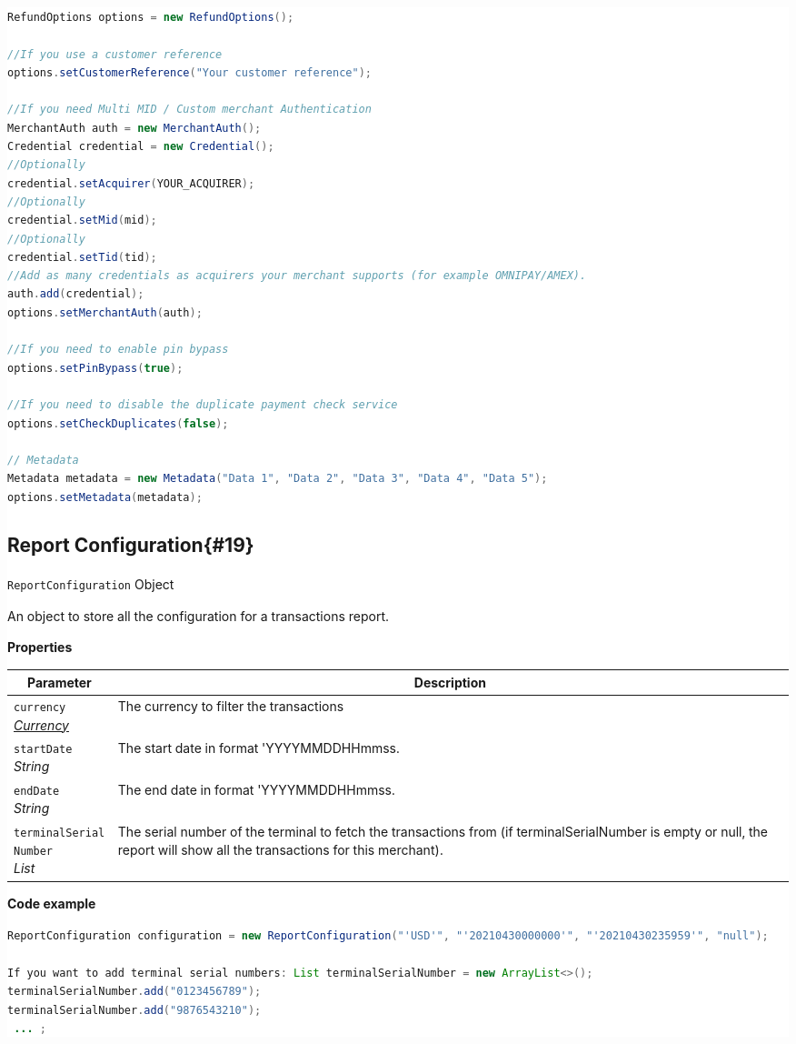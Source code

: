 ```java
RefundOptions options = new RefundOptions();

//If you use a customer reference
options.setCustomerReference("Your customer reference");

//If you need Multi MID / Custom merchant Authentication
MerchantAuth auth = new MerchantAuth();
Credential credential = new Credential();
//Optionally
credential.setAcquirer(YOUR_ACQUIRER);
//Optionally
credential.setMid(mid);
//Optionally
credential.setTid(tid);
//Add as many credentials as acquirers your merchant supports (for example OMNIPAY/AMEX). 
auth.add(credential);
options.setMerchantAuth(auth);

//If you need to enable pin bypass
options.setPinBypass(true);

//If you need to disable the duplicate payment check service
options.setCheckDuplicates(false);

// Metadata
Metadata metadata = new Metadata("Data 1", "Data 2", "Data 3", "Data 4", "Data 5");
options.setMetadata(metadata);
```

## Report Configuration{#19}

`ReportConfiguration` <span class="badge badge--info">Object</span>

An object to store all the configuration for a transactions report.

**Properties**

| Parameter      | Description |
| ----------- | ----------- |
| `currency`  <br />[*Currency*](#13)   | 		The currency to filter the transactions|
| `startDate` <br />*String*    | 		The start date in format 'YYYYMMDDHHmmss.|
| `endDate`   <br />*String*  | 		The end date in format 'YYYYMMDDHHmmss.|
| `terminalSerialNumber`<br />*List*     | 		The serial number of the terminal to fetch the transactions from (if terminalSerialNumber is empty or null, the report will show all the transactions for this merchant).|

**Code example**

```java
ReportConfiguration configuration = new ReportConfiguration("'USD'", "'20210430000000'", "'20210430235959'", "null");

If you want to add terminal serial numbers: List terminalSerialNumber = new ArrayList<>();
terminalSerialNumber.add("0123456789");
terminalSerialNumber.add("9876543210");
 ... ;
```
